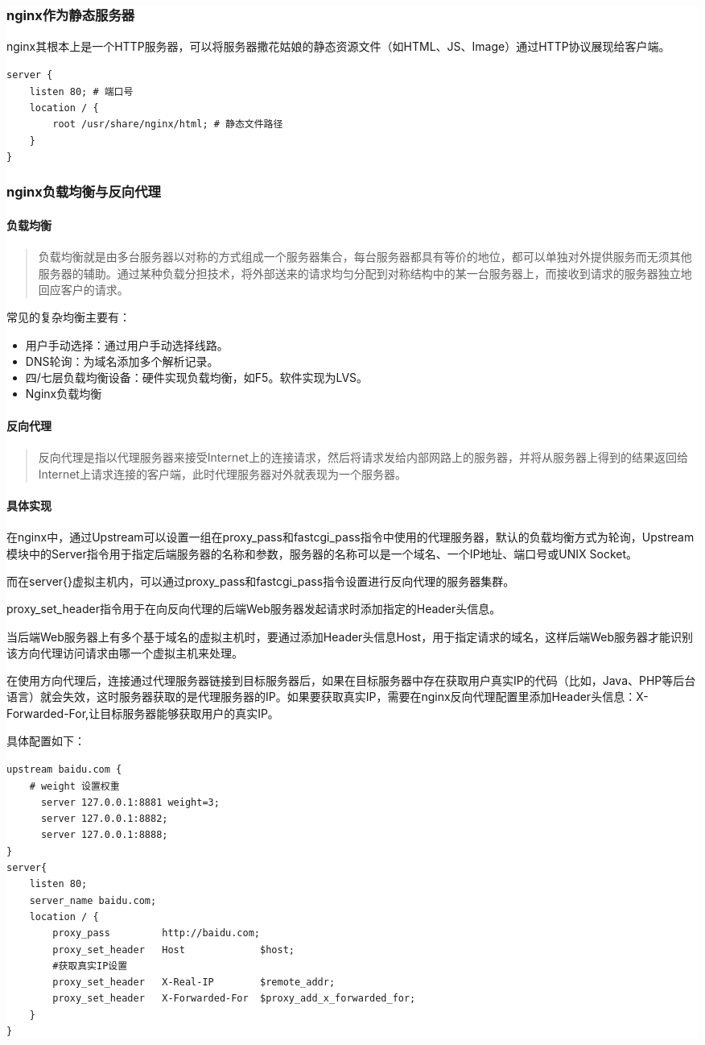 ### nginx作为静态服务器

nginx其根本上是一个HTTP服务器，可以将服务器撒花姑娘的静态资源文件（如HTML、JS、Image）通过HTTP协议展现给客户端。

```
server {
    listen 80; # 端口号
    location / {
        root /usr/share/nginx/html; # 静态文件路径
    }
}
```

### nginx负载均衡与反向代理

#### 负载均衡

> 负载均衡就是由多台服务器以对称的方式组成一个服务器集合，每台服务器都具有等价的地位，都可以单独对外提供服务而无须其他服务器的辅助。通过某种负载分担技术，将外部送来的请求均匀分配到对称结构中的某一台服务器上，而接收到请求的服务器独立地回应客户的请求。

常见的复杂均衡主要有：

- 用户手动选择：通过用户手动选择线路。
- DNS轮询：为域名添加多个解析记录。
- 四/七层负载均衡设备：硬件实现负载均衡，如F5。软件实现为LVS。
- Nginx负载均衡

#### 反向代理

> 反向代理是指以代理服务器来接受Internet上的连接请求，然后将请求发给内部网路上的服务器，并将从服务器上得到的结果返回给Internet上请求连接的客户端，此时代理服务器对外就表现为一个服务器。

#### 具体实现

在nginx中，通过Upstream可以设置一组在proxy_pass和fastcgi_pass指令中使用的代理服务器，默认的负载均衡方式为轮询，Upstream模块中的Server指令用于指定后端服务器的名称和参数，服务器的名称可以是一个域名、一个IP地址、端口号或UNIX Socket。

而在server{}虚拟主机内，可以通过proxy_pass和fastcgi_pass指令设置进行反向代理的服务器集群。

proxy_set_header指令用于在向反向代理的后端Web服务器发起请求时添加指定的Header头信息。

当后端Web服务器上有多个基于域名的虚拟主机时，要通过添加Header头信息Host，用于指定请求的域名，这样后端Web服务器才能识别该方向代理访问请求由哪一个虚拟主机来处理。

在使用方向代理后，连接通过代理服务器链接到目标服务器后，如果在目标服务器中存在获取用户真实IP的代码（比如，Java、PHP等后台语言）就会失效，这时服务器获取的是代理服务器的IP。如果要获取真实IP，需要在nginx反向代理配置里添加Header头信息：X-Forwarded-For,让目标服务器能够获取用户的真实IP。

具体配置如下：

```
upstream baidu.com {
	# weight 设置权重
      server 127.0.0.1:8881 weight=3;
      server 127.0.0.1:8882;
      server 127.0.0.1:8888;
}
server{ 
    listen 80; 
    server_name baidu.com; 
    location / { 
        proxy_pass         http://baidu.com; 
        proxy_set_header   Host             $host; 
        #获取真实IP设置
        proxy_set_header   X-Real-IP        $remote_addr; 
        proxy_set_header   X-Forwarded-For  $proxy_add_x_forwarded_for; 
    } 
}
```
